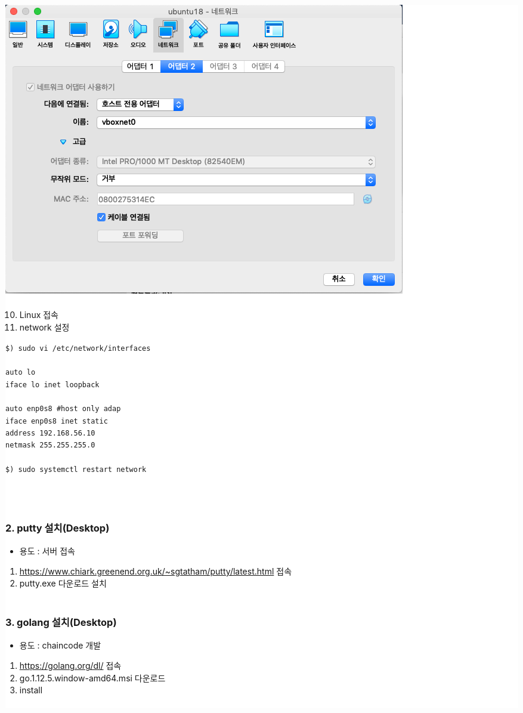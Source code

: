 ![adapter2](./image/adapter2.png)
---

10. Linux 접속
11. network 설정


```
$) sudo vi /etc/network/interfaces

auto lo
iface lo inet loopback

auto enp0s8 #host only adap
iface enp0s8 inet static
address 192.168.56.10
netmask 255.255.255.0

$) sudo systemctl restart network
```
<br><br>
### **2. putty 설치(Desktop)**
- 용도 : 서버 접속
1. https://www.chiark.greenend.org.uk/~sgtatham/putty/latest.html 접속
2. putty.exe 다운로드 설치
<br><br>

### **3. golang 설치(Desktop)**
- 용도 : chaincode 개발
1. https://golang.org/dl/ 접속
2. go.1.12.5.window-amd64.msi 다운로드
3. install
<br><br>

